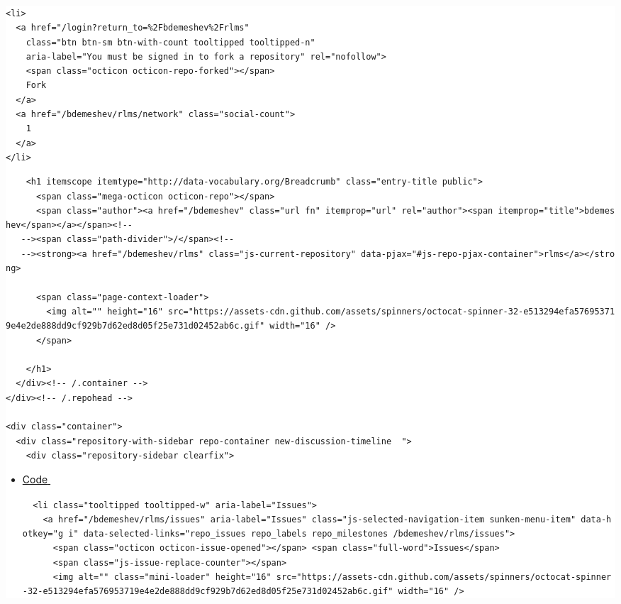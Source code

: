   </li>

    <li>
      <a href="/login?return_to=%2Fbdemeshev%2Frlms"
        class="btn btn-sm btn-with-count tooltipped tooltipped-n"
        aria-label="You must be signed in to fork a repository" rel="nofollow">
        <span class="octicon octicon-repo-forked"></span>
        Fork
      </a>
      <a href="/bdemeshev/rlms/network" class="social-count">
        1
      </a>
    </li>
</ul>

        <h1 itemscope itemtype="http://data-vocabulary.org/Breadcrumb" class="entry-title public">
          <span class="mega-octicon octicon-repo"></span>
          <span class="author"><a href="/bdemeshev" class="url fn" itemprop="url" rel="author"><span itemprop="title">bdemeshev</span></a></span><!--
       --><span class="path-divider">/</span><!--
       --><strong><a href="/bdemeshev/rlms" class="js-current-repository" data-pjax="#js-repo-pjax-container">rlms</a></strong>

          <span class="page-context-loader">
            <img alt="" height="16" src="https://assets-cdn.github.com/assets/spinners/octocat-spinner-32-e513294efa576953719e4e2de888dd9cf929b7d62ed8d05f25e731d02452ab6c.gif" width="16" />
          </span>

        </h1>
      </div><!-- /.container -->
    </div><!-- /.repohead -->

    <div class="container">
      <div class="repository-with-sidebar repo-container new-discussion-timeline  ">
        <div class="repository-sidebar clearfix">
            
<nav class="sunken-menu repo-nav js-repo-nav js-sidenav-container-pjax js-octicon-loaders"
     role="navigation"
     data-pjax="#js-repo-pjax-container"
     data-issue-count-url="/bdemeshev/rlms/issues/counts">
  <ul class="sunken-menu-group">
    <li class="tooltipped tooltipped-w" aria-label="Code">
      <a href="/bdemeshev/rlms" aria-label="Code" class="selected js-selected-navigation-item sunken-menu-item" data-hotkey="g c" data-selected-links="repo_source repo_downloads repo_commits repo_releases repo_tags repo_branches /bdemeshev/rlms">
        <span class="octicon octicon-code"></span> <span class="full-word">Code</span>
        <img alt="" class="mini-loader" height="16" src="https://assets-cdn.github.com/assets/spinners/octocat-spinner-32-e513294efa576953719e4e2de888dd9cf929b7d62ed8d05f25e731d02452ab6c.gif" width="16" />
</a>    </li>

      <li class="tooltipped tooltipped-w" aria-label="Issues">
        <a href="/bdemeshev/rlms/issues" aria-label="Issues" class="js-selected-navigation-item sunken-menu-item" data-hotkey="g i" data-selected-links="repo_issues repo_labels repo_milestones /bdemeshev/rlms/issues">
          <span class="octicon octicon-issue-opened"></span> <span class="full-word">Issues</span>
          <span class="js-issue-replace-counter"></span>
          <img alt="" class="mini-loader" height="16" src="https://assets-cdn.github.com/assets/spinners/octocat-spinner-32-e513294efa576953719e4e2de888dd9cf929b7d62ed8d05f25e731d02452ab6c.gif" width="16" />
</a>      </li>
